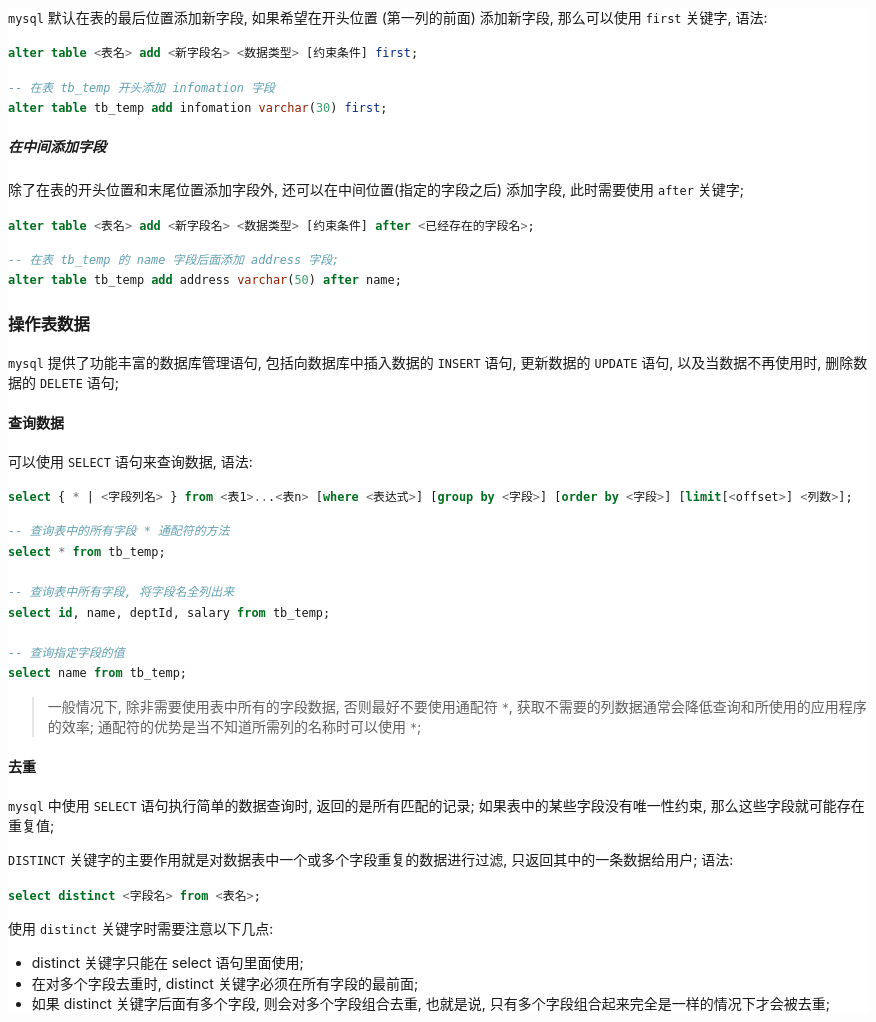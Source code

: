`mysql` 默认在表的最后位置添加新字段, 如果希望在开头位置 (第一列的前面) 添加新字段, 那么可以使用 `first` 关键字, 语法:

```sql
alter table <表名> add <新字段名> <数据类型> [约束条件] first;
```
```sql
-- 在表 tb_temp 开头添加 infomation 字段
alter table tb_temp add infomation varchar(30) first;
```

##### 在中间添加字段

除了在表的开头位置和末尾位置添加字段外, 还可以在中间位置(指定的字段之后) 添加字段, 此时需要使用 `after` 关键字;

```sql
alter table <表名> add <新字段名> <数据类型> [约束条件] after <已经存在的字段名>;
```
```sql
-- 在表 tb_temp 的 name 字段后面添加 address 字段;
alter table tb_temp add address varchar(50) after name;
```

### 操作表数据

`mysql` 提供了功能丰富的数据库管理语句, 包括向数据库中插入数据的 `INSERT` 语句, 更新数据的 `UPDATE` 语句, 以及当数据不再使用时, 删除数据的 `DELETE` 语句;

#### 查询数据

可以使用 `SELECT` 语句来查询数据, 语法:

```sql
select { * | <字段列名> } from <表1>...<表n> [where <表达式>] [group by <字段>] [order by <字段>] [limit[<offset>] <列数>];
```

```sql
-- 查询表中的所有字段 * 通配符的方法
select * from tb_temp;

-- 查询表中所有字段, 将字段名全列出来
select id, name, deptId, salary from tb_temp;

-- 查询指定字段的值
select name from tb_temp;
```
> 一般情况下, 除非需要使用表中所有的字段数据, 否则最好不要使用通配符 `*`, 获取不需要的列数据通常会降低查询和所使用的应用程序的效率; 通配符的优势是当不知道所需列的名称时可以使用 `*`;

#### 去重

`mysql` 中使用 `SELECT` 语句执行简单的数据查询时, 返回的是所有匹配的记录; 如果表中的某些字段没有唯一性约束, 那么这些字段就可能存在重复值; 

`DISTINCT` 关键字的主要作用就是对数据表中一个或多个字段重复的数据进行过滤, 只返回其中的一条数据给用户; 语法:

```sql
select distinct <字段名> from <表名>;
```
使用 `distinct` 关键字时需要注意以下几点:
- distinct 关键字只能在 select 语句里面使用;
- 在对多个字段去重时, distinct 关键字必须在所有字段的最前面;
- 如果 distinct 关键字后面有多个字段, 则会对多个字段组合去重, 也就是说, 只有多个字段组合起来完全是一样的情况下才会被去重;
